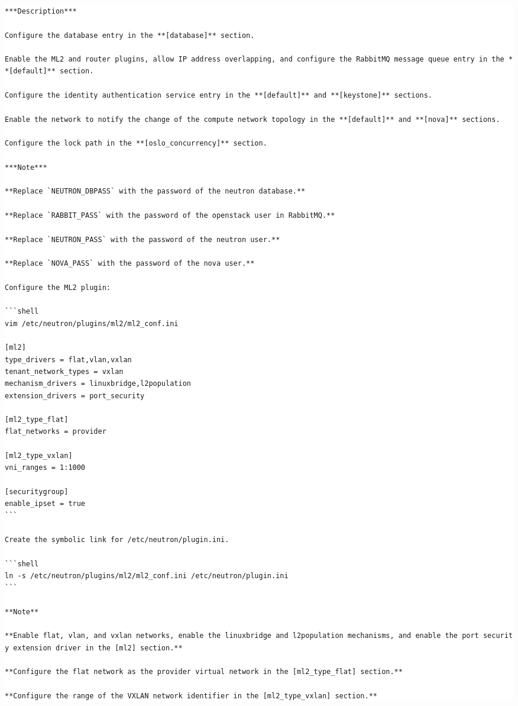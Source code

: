     ***Description***

    Configure the database entry in the **[database]** section.

    Enable the ML2 and router plugins, allow IP address overlapping, and configure the RabbitMQ message queue entry in the **[default]** section.

    Configure the identity authentication service entry in the **[default]** and **[keystone]** sections.

    Enable the network to notify the change of the compute network topology in the **[default]** and **[nova]** sections.

    Configure the lock path in the **[oslo_concurrency]** section.

    ***Note***

    **Replace `NEUTRON_DBPASS` with the password of the neutron database.**

    **Replace `RABBIT_PASS` with the password of the openstack user in RabbitMQ.**

    **Replace `NEUTRON_PASS` with the password of the neutron user.**

    **Replace `NOVA_PASS` with the password of the nova user.**

    Configure the ML2 plugin:

    ```shell
    vim /etc/neutron/plugins/ml2/ml2_conf.ini

    [ml2]
    type_drivers = flat,vlan,vxlan
    tenant_network_types = vxlan
    mechanism_drivers = linuxbridge,l2population
    extension_drivers = port_security

    [ml2_type_flat]
    flat_networks = provider

    [ml2_type_vxlan]
    vni_ranges = 1:1000

    [securitygroup]
    enable_ipset = true
    ```

    Create the symbolic link for /etc/neutron/plugin.ini.

    ```shell
    ln -s /etc/neutron/plugins/ml2/ml2_conf.ini /etc/neutron/plugin.ini
    ```

    **Note**

    **Enable flat, vlan, and vxlan networks, enable the linuxbridge and l2population mechanisms, and enable the port security extension driver in the [ml2] section.**

    **Configure the flat network as the provider virtual network in the [ml2_type_flat] section.**

    **Configure the range of the VXLAN network identifier in the [ml2_type_vxlan] section.**
